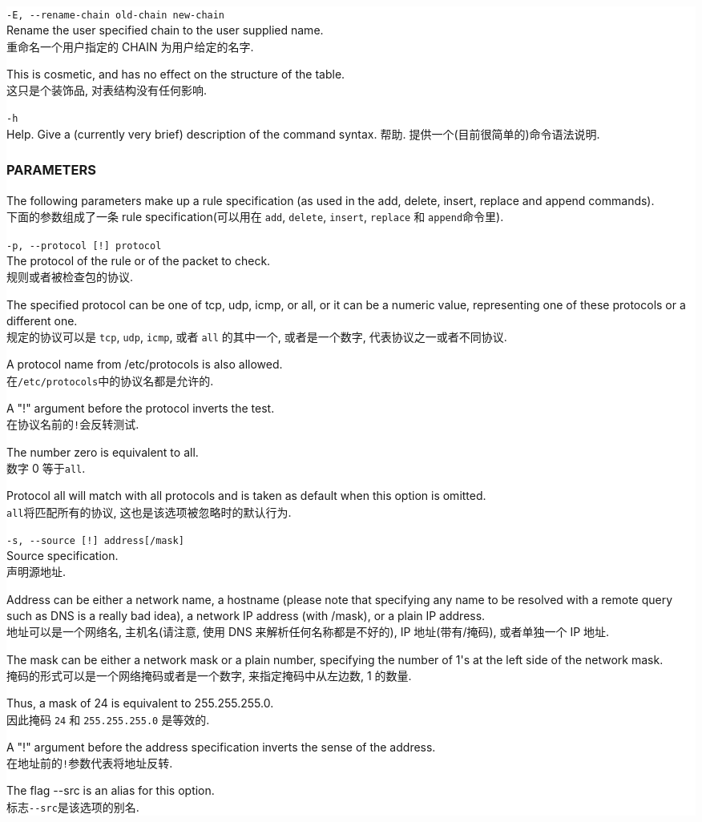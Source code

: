 `-E, --rename-chain old-chain new-chain`  
Rename the user specified chain to the user supplied name.  
重命名一个用户指定的 CHAIN 为用户给定的名字.

This is cosmetic, and has no effect on the structure of the table.  
这只是个装饰品, 对表结构没有任何影响.

`-h`  
Help. Give a (currently very brief) description of the command syntax.
帮助. 提供一个(目前很简单的)命令语法说明.

### PARAMETERS

The following parameters make up a rule specification (as used in the add, delete, insert, replace and append commands).  
下面的参数组成了一条 rule specification(可以用在 `add`, `delete`, `insert`, `replace` 和 `append`命令里).

`-p, --protocol [!] protocol`  
The protocol of the rule or of the packet to check.  
规则或者被检查包的协议.

The specified protocol can be one of tcp, udp, icmp, or all, or it can be a numeric value, representing one of these protocols or a different one.  
规定的协议可以是 `tcp`, `udp`, `icmp`, 或者 `all` 的其中一个, 或者是一个数字, 代表协议之一或者不同协议.

A protocol name from /etc/protocols is also allowed.  
在`/etc/protocols`中的协议名都是允许的.

A "!" argument before the protocol inverts the test.  
在协议名前的`!`会反转测试.

The number zero is equivalent to all.  
数字 0 等于`all`.

Protocol all will match with all protocols and is taken as default when this option is omitted.  
`all`将匹配所有的协议, 这也是该选项被忽略时的默认行为.

`-s, --source [!] address[/mask]`  
Source specification.  
声明源地址.

Address can be either a network name, a hostname (please note that specifying any name to be resolved with a remote query such as DNS is a really bad idea), a network IP address (with /mask), or a plain IP address.  
地址可以是一个网络名, 主机名(请注意, 使用 DNS 来解析任何名称都是不好的), IP 地址(带有/掩码), 或者单独一个 IP 地址.

The mask can be either a network mask or a plain number, specifying the number of 1's at the left side of the network mask.  
掩码的形式可以是一个网络掩码或者是一个数字, 来指定掩码中从左边数, 1 的数量.

Thus, a mask of 24 is equivalent to 255.255.255.0.  
因此掩码 `24` 和 `255.255.255.0` 是等效的.

A "!" argument before the address specification inverts the sense of the address.  
在地址前的`!`参数代表将地址反转.

The flag --src is an alias for this option.  
标志`--src`是该选项的别名.
